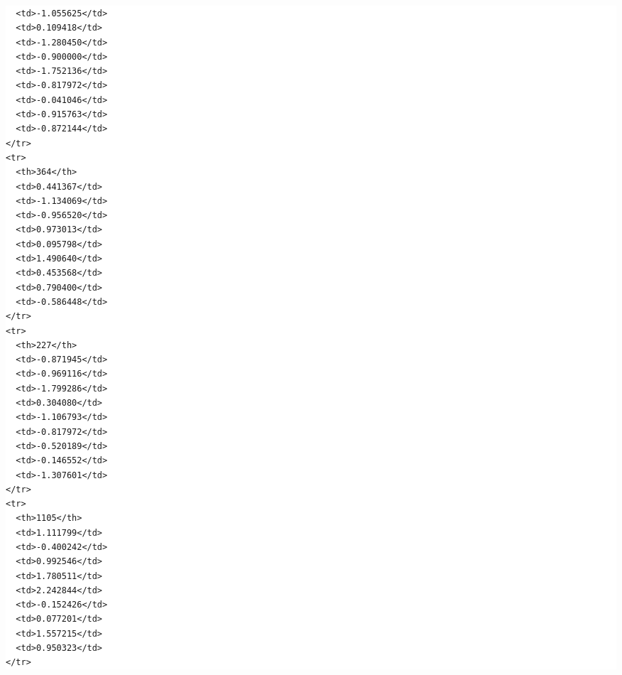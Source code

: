       <td>-1.055625</td>
      <td>0.109418</td>
      <td>-1.280450</td>
      <td>-0.900000</td>
      <td>-1.752136</td>
      <td>-0.817972</td>
      <td>-0.041046</td>
      <td>-0.915763</td>
      <td>-0.872144</td>
    </tr>
    <tr>
      <th>364</th>
      <td>0.441367</td>
      <td>-1.134069</td>
      <td>-0.956520</td>
      <td>0.973013</td>
      <td>0.095798</td>
      <td>1.490640</td>
      <td>0.453568</td>
      <td>0.790400</td>
      <td>-0.586448</td>
    </tr>
    <tr>
      <th>227</th>
      <td>-0.871945</td>
      <td>-0.969116</td>
      <td>-1.799286</td>
      <td>0.304080</td>
      <td>-1.106793</td>
      <td>-0.817972</td>
      <td>-0.520189</td>
      <td>-0.146552</td>
      <td>-1.307601</td>
    </tr>
    <tr>
      <th>1105</th>
      <td>1.111799</td>
      <td>-0.400242</td>
      <td>0.992546</td>
      <td>1.780511</td>
      <td>2.242844</td>
      <td>-0.152426</td>
      <td>0.077201</td>
      <td>1.557215</td>
      <td>0.950323</td>
    </tr>
  </tbody>
</table>
</div>


